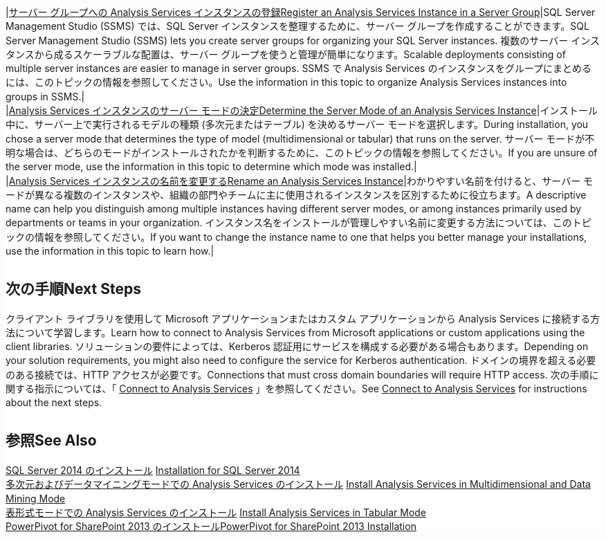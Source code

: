 |[<span data-ttu-id="bab18-131">サーバー グループへの Analysis Services インスタンスの登録</span><span class="sxs-lookup"><span data-stu-id="bab18-131">Register an Analysis Services Instance in a Server Group</span></span>](register-an-analysis-services-instance-in-a-server-group.md)|<span data-ttu-id="bab18-132">SQL Server Management Studio (SSMS) では、SQL Server インスタンスを整理するために、サーバー グループを作成することができます。</span><span class="sxs-lookup"><span data-stu-id="bab18-132">SQL Server Management Studio (SSMS) lets you create server groups for organizing your SQL Server instances.</span></span> <span data-ttu-id="bab18-133">複数のサーバー インスタンスから成るスケーラブルな配置は、サーバー グループを使うと管理が簡単になります。</span><span class="sxs-lookup"><span data-stu-id="bab18-133">Scalable deployments consisting of multiple server instances are easier to manage in server groups.</span></span> <span data-ttu-id="bab18-134">SSMS で Analysis Services のインスタンスをグループにまとめるには、このトピックの情報を参照してください。</span><span class="sxs-lookup"><span data-stu-id="bab18-134">Use the information in this topic to organize Analysis Services instances into groups in SSMS.</span></span>|  
|[<span data-ttu-id="bab18-135">Analysis Services インスタンスのサーバー モードの決定</span><span class="sxs-lookup"><span data-stu-id="bab18-135">Determine the Server Mode of an Analysis Services Instance</span></span>](determine-the-server-mode-of-an-analysis-services-instance.md)|<span data-ttu-id="bab18-136">インストール中に、サーバー上で実行されるモデルの種類 (多次元またはテーブル) を決めるサーバー モードを選択します。</span><span class="sxs-lookup"><span data-stu-id="bab18-136">During installation, you chose a server mode that determines the type of model (multidimensional or tabular) that runs on the server.</span></span> <span data-ttu-id="bab18-137">サーバー モードが不明な場合は、どちらのモードがインストールされたかを判断するために、このトピックの情報を参照してください。</span><span class="sxs-lookup"><span data-stu-id="bab18-137">If you are unsure of the server mode, use the information in this topic to determine which mode was installed.</span></span>|  
|[<span data-ttu-id="bab18-138">Analysis Services インスタンスの名前を変更する</span><span class="sxs-lookup"><span data-stu-id="bab18-138">Rename an Analysis Services Instance</span></span>](rename-an-analysis-services-instance.md)|<span data-ttu-id="bab18-139">わかりやすい名前を付けると、サーバー モードが異なる複数のインスタンスや、組織の部門やチームに主に使用されるインスタンスを区別するために役立ちます。</span><span class="sxs-lookup"><span data-stu-id="bab18-139">A descriptive name can help you distinguish among multiple instances having different server modes, or among instances primarily used by departments or teams in your organization.</span></span> <span data-ttu-id="bab18-140">インスタンス名をインストールが管理しやすい名前に変更する方法については、このトピックの情報を参照してください。</span><span class="sxs-lookup"><span data-stu-id="bab18-140">If you want to change the instance name to one that helps you better manage your installations, use the information in this topic to learn how.</span></span>|  
  
## <a name="next-steps"></a><span data-ttu-id="bab18-141">次の手順</span><span class="sxs-lookup"><span data-stu-id="bab18-141">Next Steps</span></span>  
 <span data-ttu-id="bab18-142">クライアント ライブラリを使用して Microsoft アプリケーションまたはカスタム アプリケーションから Analysis Services に接続する方法について学習します。</span><span class="sxs-lookup"><span data-stu-id="bab18-142">Learn how to connect to Analysis Services from Microsoft applications or custom applications using the client libraries.</span></span> <span data-ttu-id="bab18-143">ソリューションの要件によっては、Kerberos 認証用にサービスを構成する必要がある場合もあります。</span><span class="sxs-lookup"><span data-stu-id="bab18-143">Depending on your solution requirements, you might also need to configure the service for Kerberos authentication.</span></span> <span data-ttu-id="bab18-144">ドメインの境界を超える必要のある接続では、HTTP アクセスが必要です。</span><span class="sxs-lookup"><span data-stu-id="bab18-144">Connections that must cross domain boundaries will require HTTP access.</span></span> <span data-ttu-id="bab18-145">次の手順に関する指示については、「 [Connect to Analysis Services](connect-to-analysis-services.md) 」を参照してください。</span><span class="sxs-lookup"><span data-stu-id="bab18-145">See [Connect to Analysis Services](connect-to-analysis-services.md) for instructions about the next steps.</span></span>  
  
## <a name="see-also"></a><span data-ttu-id="bab18-146">参照</span><span class="sxs-lookup"><span data-stu-id="bab18-146">See Also</span></span>  
 <span data-ttu-id="bab18-147">[SQL Server 2014 のインストール](../../../2014/database-engine/install-windows/installation-for-sql-server.md) </span><span class="sxs-lookup"><span data-stu-id="bab18-147">[Installation for SQL Server 2014](../../../2014/database-engine/install-windows/installation-for-sql-server.md) </span></span>  
 <span data-ttu-id="bab18-148">[多次元およびデータマイニングモードでの Analysis Services のインストール](../../sql-server/install/install-analysis-services-in-multidimensional-and-data-mining-mode.md) </span><span class="sxs-lookup"><span data-stu-id="bab18-148">[Install Analysis Services in Multidimensional and Data Mining Mode](../../sql-server/install/install-analysis-services-in-multidimensional-and-data-mining-mode.md) </span></span>  
 <span data-ttu-id="bab18-149">[表形式モードでの Analysis Services のインストール](install-windows/install-analysis-services.md) </span><span class="sxs-lookup"><span data-stu-id="bab18-149">[Install Analysis Services in Tabular Mode](install-windows/install-analysis-services.md) </span></span>  
 [<span data-ttu-id="bab18-150">PowerPivot for SharePoint 2013 のインストール</span><span class="sxs-lookup"><span data-stu-id="bab18-150">PowerPivot for SharePoint 2013 Installation</span></span>](install-windows/install-analysis-services-in-power-pivot-mode.md)  
  
  
